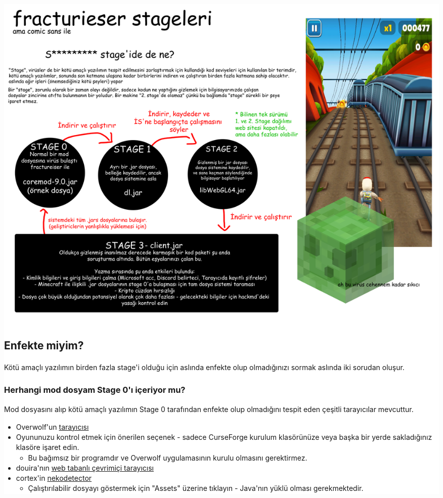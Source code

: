 ![Stage Diyagramı](media/stages.png)

## Enfekte miyim?

Kötü amaçlı yazılımın birden fazla stage'i olduğu için aslında enfekte olup olmadığınızı sormak aslında iki sorudan oluşur.

### Herhangi mod dosyam Stage 0'ı içeriyor mu?
Mod dosyasını alıp kötü amaçlı yazılımın Stage 0 tarafından enfekte olup olmadığını 
tespit eden çeşitli tarayıcılar mevcuttur.

* Overwolf'un [tarayıcısı](https://github.com/overwolf/jar-infection-scanner/releases)
* Oyununuzu kontrol etmek için önerilen seçenek - sadece CurseForge kurulum klasörünüze veya başka bir yerde sakladığınız klasöre işaret edin.
   * Bu bağımsız bir programdır ve Overwolf uygulamasının kurulu olmasını gerektirmez.
* douira'nın [web tabanlı çevrimiçi tarayıcısı](https://douira.github.io/fractureiser-web-detector/)
* cortex'in [nekodetector](https://github.com/MCRcortex/nekodetector/releases) 
   * Çalıştırılabilir dosyayı göstermek için "Assets" üzerine tıklayın - Java'nın yüklü olması gerekmektedir.
